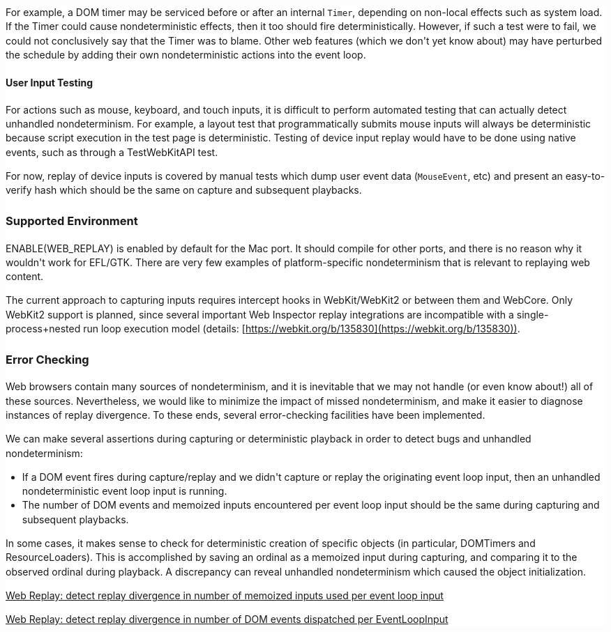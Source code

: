 For example, a DOM timer may be serviced before or after an internal `Timer`, depending on non-local effects such as system load. If the Timer could cause nondeterministic effects, then it too should fire deterministically. However, if such a test were to fail, we could not conclusively say that the Timer was to blame. Other web features (which we don't yet know about) may have perturbed the schedule by adding their own nondeterministic actions into the event loop.


#### User Input Testing

For actions such as mouse, keyboard, and touch inputs, it is difficult to perform automated testing that can actually detect unhandled nondeterminism. For example, a layout test that programmatically submits mouse inputs will always be deterministic because script execution in the test page is deterministic. Testing of device input replay would have to be done using native events, such as through a TestWebKitAPI test.

For now, replay of device inputs is covered by manual tests which dump user event data (`MouseEvent`, etc) and present an easy-to-verify hash which should be the same on capture and subsequent playbacks.

### Supported Environment

ENABLE(WEB_REPLAY) is enabled by default for the Mac port. It should compile for other ports, and there is no reason why it wouldn't work for EFL/GTK. There are very few examples of platform-specific nondeterminism that is  relevant to replaying web content.

The current approach to capturing inputs requires intercept hooks in WebKit/WebKit2 or between them and WebCore. Only WebKit2 support is planned, since several important Web Inspector replay integrations are incompatible with a single-process+nested run loop execution model (details: [https://webkit.org/b/135830](https://webkit.org/b/135830)).

### Error Checking

Web browsers contain many sources of nondeterminism, and it is inevitable that we may not handle (or even know about!) all of these sources. Nevertheless, we would like to minimize the impact of missed nondeterminism, and make it easier to diagnose instances of replay divergence. To these ends, several error-checking facilities have been implemented.

We can make several assertions during capturing or deterministic playback in order to detect bugs and unhandled nondeterminism:

 * If a DOM event fires during capture/replay and we didn't capture or replay the originating event loop input, then an unhandled nondeterministic event loop input is running.
 * The number of DOM events and memoized inputs encountered per event loop input should be the same during capturing and subsequent playbacks.

In some cases, it makes sense to check for deterministic creation of specific objects (in particular, DOMTimers and ResourceLoaders). This is accomplished by saving an ordinal as a memoized input during capturing, and comparing it to the observed ordinal during playback. A discrepancy can reveal unhandled nondeterminism which caused the object initialization.

[Web Replay: detect replay divergence in number of memoized inputs used per event loop input](https://webkit.org/b/131287)

[Web Replay: detect replay divergence in number of DOM events dispatched per EventLoopInput](https://webkit.org/b/129695)
